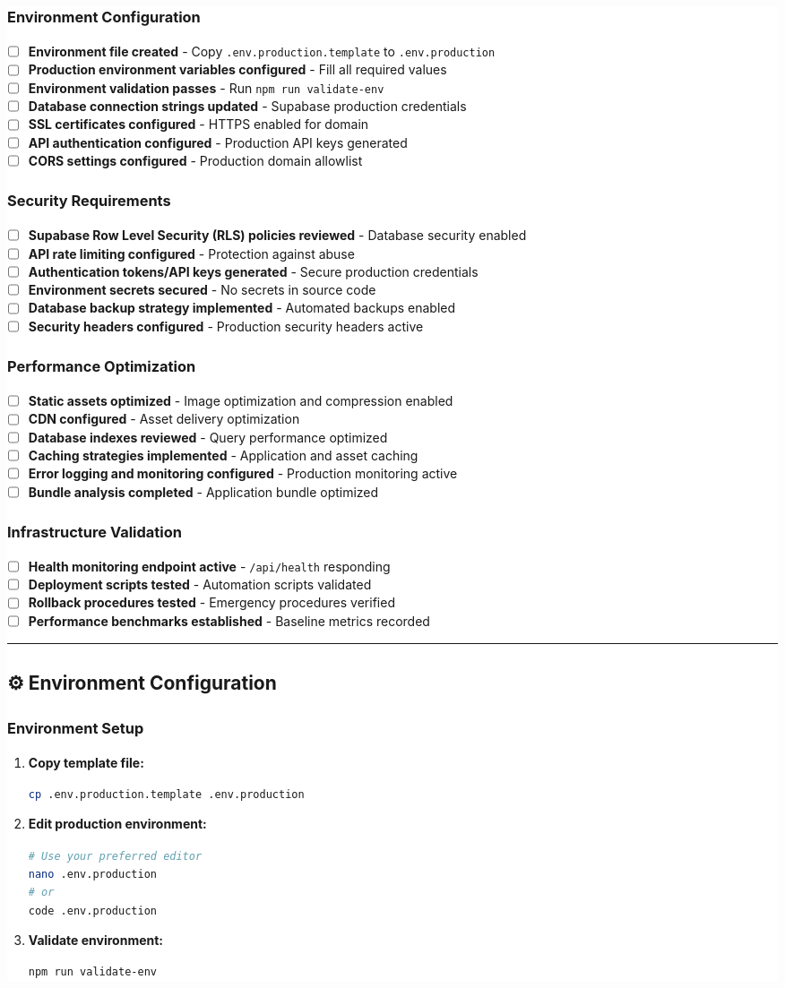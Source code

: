 ### Environment Configuration
- [ ] **Environment file created** - Copy `.env.production.template` to `.env.production`
- [ ] **Production environment variables configured** - Fill all required values
- [ ] **Environment validation passes** - Run `npm run validate-env`
- [ ] **Database connection strings updated** - Supabase production credentials
- [ ] **SSL certificates configured** - HTTPS enabled for domain
- [ ] **API authentication configured** - Production API keys generated
- [ ] **CORS settings configured** - Production domain allowlist

### Security Requirements
- [ ] **Supabase Row Level Security (RLS) policies reviewed** - Database security enabled
- [ ] **API rate limiting configured** - Protection against abuse
- [ ] **Authentication tokens/API keys generated** - Secure production credentials
- [ ] **Environment secrets secured** - No secrets in source code
- [ ] **Database backup strategy implemented** - Automated backups enabled
- [ ] **Security headers configured** - Production security headers active

### Performance Optimization  
- [ ] **Static assets optimized** - Image optimization and compression enabled
- [ ] **CDN configured** - Asset delivery optimization
- [ ] **Database indexes reviewed** - Query performance optimized
- [ ] **Caching strategies implemented** - Application and asset caching
- [ ] **Error logging and monitoring configured** - Production monitoring active
- [ ] **Bundle analysis completed** - Application bundle optimized

### Infrastructure Validation
- [ ] **Health monitoring endpoint active** - `/api/health` responding
- [ ] **Deployment scripts tested** - Automation scripts validated
- [ ] **Rollback procedures tested** - Emergency procedures verified
- [ ] **Performance benchmarks established** - Baseline metrics recorded

---

## ⚙️ Environment Configuration

### Environment Setup
1. **Copy template file:**
   ```bash
   cp .env.production.template .env.production
   ```

2. **Edit production environment:**
   ```bash
   # Use your preferred editor
   nano .env.production
   # or
   code .env.production
   ```

3. **Validate environment:**
   ```bash
   npm run validate-env
   ```
